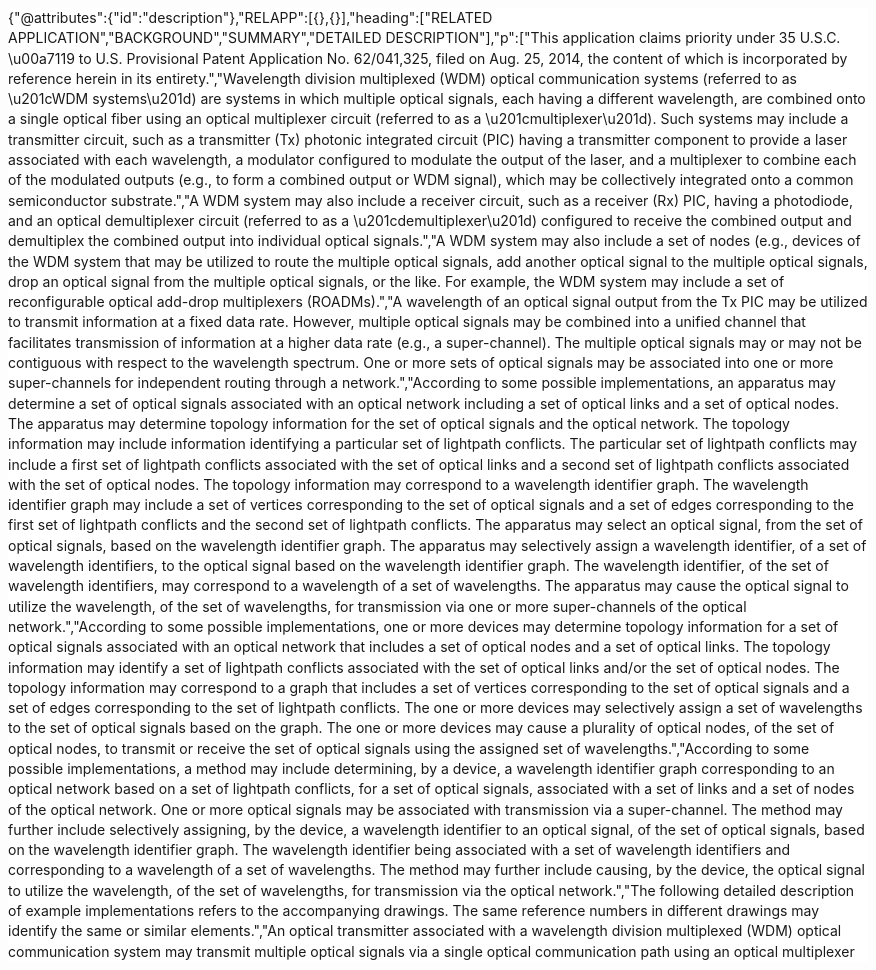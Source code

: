 {"@attributes":{"id":"description"},"RELAPP":[{},{}],"heading":["RELATED APPLICATION","BACKGROUND","SUMMARY","DETAILED DESCRIPTION"],"p":["This application claims priority under 35 U.S.C. \u00a7119 to U.S. Provisional Patent Application No. 62\/041,325, filed on Aug. 25, 2014, the content of which is incorporated by reference herein in its entirety.","Wavelength division multiplexed (WDM) optical communication systems (referred to as \u201cWDM systems\u201d) are systems in which multiple optical signals, each having a different wavelength, are combined onto a single optical fiber using an optical multiplexer circuit (referred to as a \u201cmultiplexer\u201d). Such systems may include a transmitter circuit, such as a transmitter (Tx) photonic integrated circuit (PIC) having a transmitter component to provide a laser associated with each wavelength, a modulator configured to modulate the output of the laser, and a multiplexer to combine each of the modulated outputs (e.g., to form a combined output or WDM signal), which may be collectively integrated onto a common semiconductor substrate.","A WDM system may also include a receiver circuit, such as a receiver (Rx) PIC, having a photodiode, and an optical demultiplexer circuit (referred to as a \u201cdemultiplexer\u201d) configured to receive the combined output and demultiplex the combined output into individual optical signals.","A WDM system may also include a set of nodes (e.g., devices of the WDM system that may be utilized to route the multiple optical signals, add another optical signal to the multiple optical signals, drop an optical signal from the multiple optical signals, or the like. For example, the WDM system may include a set of reconfigurable optical add-drop multiplexers (ROADMs).","A wavelength of an optical signal output from the Tx PIC may be utilized to transmit information at a fixed data rate. However, multiple optical signals may be combined into a unified channel that facilitates transmission of information at a higher data rate (e.g., a super-channel). The multiple optical signals may or may not be contiguous with respect to the wavelength spectrum. One or more sets of optical signals may be associated into one or more super-channels for independent routing through a network.","According to some possible implementations, an apparatus may determine a set of optical signals associated with an optical network including a set of optical links and a set of optical nodes. The apparatus may determine topology information for the set of optical signals and the optical network. The topology information may include information identifying a particular set of lightpath conflicts. The particular set of lightpath conflicts may include a first set of lightpath conflicts associated with the set of optical links and a second set of lightpath conflicts associated with the set of optical nodes. The topology information may correspond to a wavelength identifier graph. The wavelength identifier graph may include a set of vertices corresponding to the set of optical signals and a set of edges corresponding to the first set of lightpath conflicts and the second set of lightpath conflicts. The apparatus may select an optical signal, from the set of optical signals, based on the wavelength identifier graph. The apparatus may selectively assign a wavelength identifier, of a set of wavelength identifiers, to the optical signal based on the wavelength identifier graph. The wavelength identifier, of the set of wavelength identifiers, may correspond to a wavelength of a set of wavelengths. The apparatus may cause the optical signal to utilize the wavelength, of the set of wavelengths, for transmission via one or more super-channels of the optical network.","According to some possible implementations, one or more devices may determine topology information for a set of optical signals associated with an optical network that includes a set of optical nodes and a set of optical links. The topology information may identify a set of lightpath conflicts associated with the set of optical links and\/or the set of optical nodes. The topology information may correspond to a graph that includes a set of vertices corresponding to the set of optical signals and a set of edges corresponding to the set of lightpath conflicts. The one or more devices may selectively assign a set of wavelengths to the set of optical signals based on the graph. The one or more devices may cause a plurality of optical nodes, of the set of optical nodes, to transmit or receive the set of optical signals using the assigned set of wavelengths.","According to some possible implementations, a method may include determining, by a device, a wavelength identifier graph corresponding to an optical network based on a set of lightpath conflicts, for a set of optical signals, associated with a set of links and a set of nodes of the optical network. One or more optical signals may be associated with transmission via a super-channel. The method may further include selectively assigning, by the device, a wavelength identifier to an optical signal, of the set of optical signals, based on the wavelength identifier graph. The wavelength identifier being associated with a set of wavelength identifiers and corresponding to a wavelength of a set of wavelengths. The method may further include causing, by the device, the optical signal to utilize the wavelength, of the set of wavelengths, for transmission via the optical network.","The following detailed description of example implementations refers to the accompanying drawings. The same reference numbers in different drawings may identify the same or similar elements.","An optical transmitter associated with a wavelength division multiplexed (WDM) optical communication system may transmit multiple optical signals via a single optical communication path using an optical multiplexer
